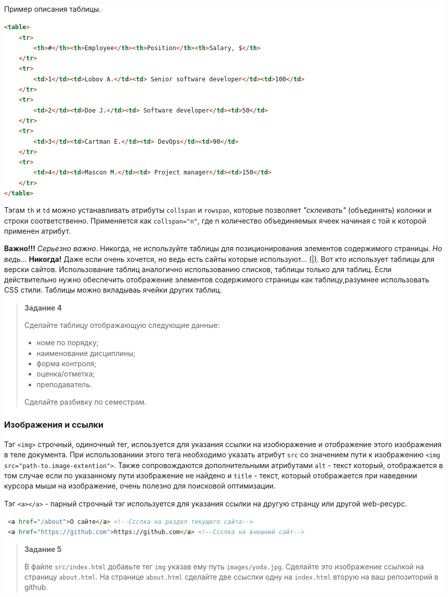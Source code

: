 Пример описания таблицы.
```html
<table>
    <tr>
        <th>#</th><th>Employee</th><th>Position</th><th>Salary, $</th>
    </tr>
    <tr>
        <td>1</td><td>Lobov A.</td><td> Senior software developer</td><td>100</td>
    </tr>
    <tr>
        <td>2</td><td>Doe J.</td><td> Software developer</td><td>50</td>
    </tr>
    <tr>
        <td>3</td><td>Cartman E.</td><td> DevOps</td><td>90</td>
    </tr>
    <tr>
        <td>4</td><td>Mascon M.</td><td> Project manager</td><td>150</td>
    </tr>
</table>
```
Тэгам `th` и `td` можно устанавливать атрибуты `collspan` и `rowspan`, которые позволяет _"склеивать"_ (объединять) колонки и строки соответственно. Применяется как `collspan="n"`, где n количество объединяемых ячеек начиная с той к которой применен атрибут.

**Важно!!!** _Серьезно важно_. Никогда, не используйте таблицы для позиционирования элементов содержимого страницы. _Но ведь..._ **Никогда!** Даже если очень хочется, но ведь есть сайты которые используют... [(|)](https://www.youtube.com/watch?v=VPDJXngp2bM&feature=youtu.be&t=260). Вот кто использует таблицы для верски сайтов. Использование таблиц аналогично использованию списков, таблицы только для таблиц. Если действительно нужно обеспечить отображение элементов содержимого страницы как таблицу,разумнее использовать CSS стили. Таблицы можно вкладываь ячейки других таблиц.

> **Задание 4**
>
>Сделайте таблицу  отображающую следующие данные:
>- номе по порядку;
>- наименование дисциплины;
>- форма контроля;
>- оценка/отметка;
>- преподаватель.
>
>Сделайте разбивку по семестрам.

### **Изображения и ссылки**

Тэг `<img>` строчный, одиночный тег, испоьзуется для указания ссылки на изобюражение и отображение этого изображения в теле документа. При использованиии этого тега необходимо указать атрибут `src` со значением пути к изображению `<img src="path-to.image-extention">`. Также сопровождаются дополнительными атрибутами `alt` - текст который, отображается в том случае если по указанному пути изображение не найдено и `title` - текст, который отображается при наведении курсора мыши на изображение, очень полезно для поисковой оптимизации.

Тэг `<a></a>` - парный строчный тэг используется для указания ссылки на другую странцу или другой web-ресурс.
```html
 <a href="/about">О сайте</a> <!--Ссслка на раздел текущего сайта-->
 <a href="https://github.com">https://github.com</a> <!--Ссслка на внешний сайт-->
```
> **Задание 5**
>
> В файле `src/index.html` добавьте тег `img` указав ему путь `images/yoda.jpg`. Сделайте это изображение ссылкой на страницу `about.html`. На странице `about.html` сделайте две ссыслки одну на `index.html` вторую на ваш репозиторий в github.
